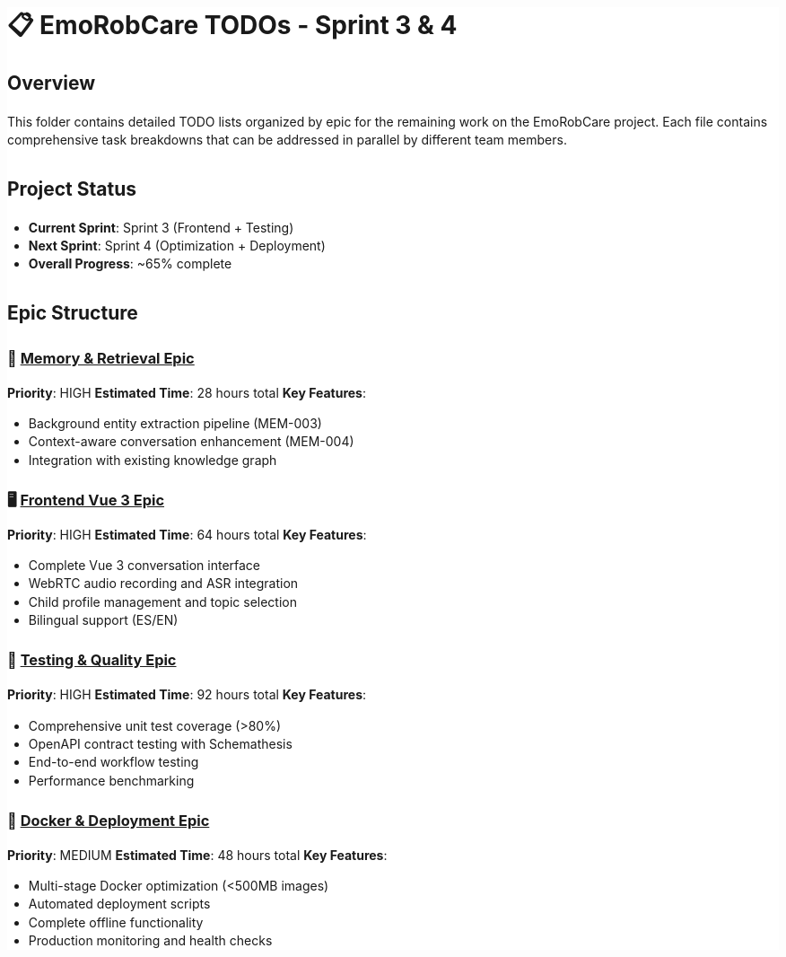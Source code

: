 # 📋 EmoRobCare TODOs - Sprint 3 & 4

## Overview
This folder contains detailed TODO lists organized by epic for the remaining work on the EmoRobCare project. Each file contains comprehensive task breakdowns that can be addressed in parallel by different team members.

## Project Status
- **Current Sprint**: Sprint 3 (Frontend + Testing)
- **Next Sprint**: Sprint 4 (Optimization + Deployment)
- **Overall Progress**: ~65% complete

## Epic Structure

### 🧠 [Memory & Retrieval Epic](./01-MEMORY_RETRIEVAL_EPIC.md)
**Priority**: HIGH
**Estimated Time**: 28 hours total
**Key Features**:
- Background entity extraction pipeline (MEM-003)
- Context-aware conversation enhancement (MEM-004)
- Integration with existing knowledge graph

### 🖥️ [Frontend Vue 3 Epic](./02-FRONTEND_EPIC.md)
**Priority**: HIGH
**Estimated Time**: 64 hours total
**Key Features**:
- Complete Vue 3 conversation interface
- WebRTC audio recording and ASR integration
- Child profile management and topic selection
- Bilingual support (ES/EN)

### 🧪 [Testing & Quality Epic](./03-TESTING_QUALITY_EPIC.md)
**Priority**: HIGH
**Estimated Time**: 92 hours total
**Key Features**:
- Comprehensive unit test coverage (>80%)
- OpenAPI contract testing with Schemathesis
- End-to-end workflow testing
- Performance benchmarking

### 🐳 [Docker & Deployment Epic](./04-DOCKER_DEPLOY_EPIC.md)
**Priority**: MEDIUM
**Estimated Time**: 48 hours total
**Key Features**:
- Multi-stage Docker optimization (<500MB images)
- Automated deployment scripts
- Complete offline functionality
- Production monitoring and health checks
